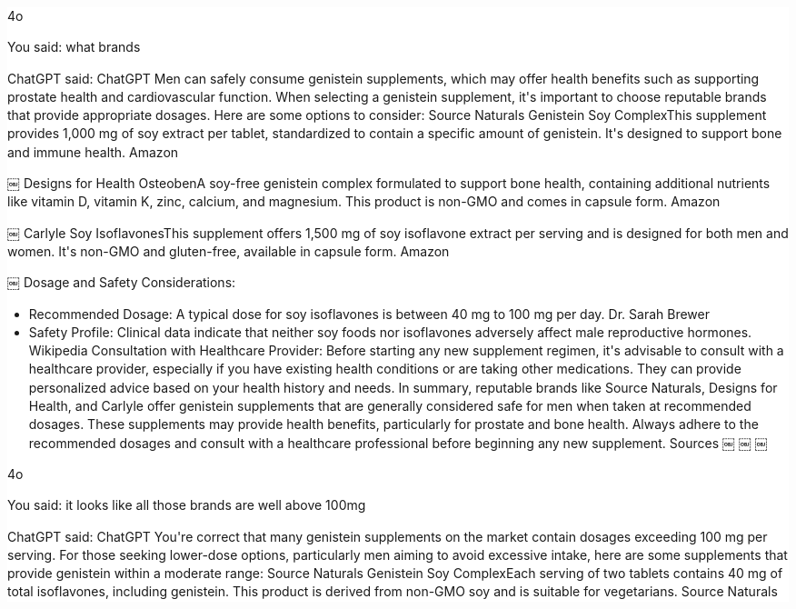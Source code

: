 
4o

You said:
what brands

ChatGPT said:
ChatGPT
Men can safely consume genistein supplements, which may offer health benefits such as supporting prostate health and cardiovascular function. When selecting a genistein supplement, it's important to choose reputable brands that provide appropriate dosages. Here are some options to consider:
Source Naturals Genistein Soy ComplexThis supplement provides 1,000 mg of soy extract per tablet, standardized to contain a specific amount of genistein. It's designed to support bone and immune health.
Amazon

￼
Designs for Health OsteobenA soy-free genistein complex formulated to support bone health, containing additional nutrients like vitamin D, vitamin K, zinc, calcium, and magnesium. This product is non-GMO and comes in capsule form.
Amazon

￼
Carlyle Soy IsoflavonesThis supplement offers 1,500 mg of soy isoflavone extract per serving and is designed for both men and women. It's non-GMO and gluten-free, available in capsule form.
Amazon

￼
Dosage and Safety Considerations:
* Recommended Dosage: A typical dose for soy isoflavones is between 40 mg to 100 mg per day. Dr. Sarah Brewer
* Safety Profile: Clinical data indicate that neither soy foods nor isoflavones adversely affect male reproductive hormones. Wikipedia
Consultation with Healthcare Provider:
Before starting any new supplement regimen, it's advisable to consult with a healthcare provider, especially if you have existing health conditions or are taking other medications. They can provide personalized advice based on your health history and needs.
In summary, reputable brands like Source Naturals, Designs for Health, and Carlyle offer genistein supplements that are generally considered safe for men when taken at recommended dosages. These supplements may provide health benefits, particularly for prostate and bone health. Always adhere to the recommended dosages and consult with a healthcare professional before beginning any new supplement.
Sources
￼
￼
￼


4o

You said:
it looks like all those brands are well above 100mg

ChatGPT said:
ChatGPT
You're correct that many genistein supplements on the market contain dosages exceeding 100 mg per serving. For those seeking lower-dose options, particularly men aiming to avoid excessive intake, here are some supplements that provide genistein within a moderate range:
Source Naturals Genistein Soy ComplexEach serving of two tablets contains 40 mg of total isoflavones, including genistein. This product is derived from non-GMO soy and is suitable for vegetarians.
Source Naturals
